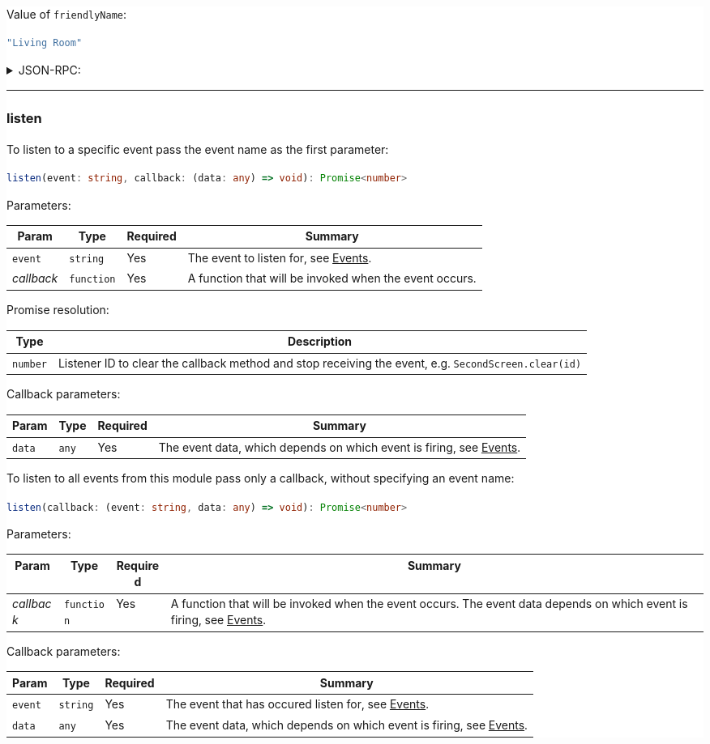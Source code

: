 Value of `friendlyName`:

```javascript
"Living Room"
```
<details markdown="1" ><summary>JSON-RPC:</summary></details>


---


### listen

To listen to a specific event pass the event name as the first parameter:

```typescript
listen(event: string, callback: (data: any) => void): Promise<number>
```

Parameters:

| Param                  | Type                 | Required                 | Summary                 |
| ---------------------- | -------------------- | ------------------------ | ----------------------- |
| `event` | `string` | Yes | The event to listen for, see [Events](#events). |
| *callback* | `function` | Yes | A function that will be invoked when the event occurs. |

Promise resolution:

| Type | Description |
|------|-------------|
| `number` | Listener ID to clear the callback method and stop receiving the event, e.g. `SecondScreen.clear(id)` |

Callback parameters:

| Param                  | Type                 | Required                 | Summary                 |
| ---------------------- | -------------------- | ------------------------ | ----------------------- |
| `data` | `any` | Yes | The event data, which depends on which event is firing, see [Events](#events). |

To listen to all events from this module  pass only a callback, without specifying an event name:

```typescript
listen(callback: (event: string, data: any) => void): Promise<number>
```

Parameters:

| Param                  | Type                 | Required                 | Summary                 |
| ---------------------- | -------------------- | ------------------------ | ----------------------- |
| *callback* | `function` | Yes | A function that will be invoked when the event occurs. The event data depends on which event is firing, see [Events](#events). |


Callback parameters:

| Param                  | Type                 | Required                 | Summary                 |
| ---------------------- | -------------------- | ------------------------ | ----------------------- |
| `event` | `string` | Yes | The event that has occured listen for, see [Events](#events). |
| `data` | `any` | Yes | The event data, which depends on which event is firing, see [Events](#events). |
